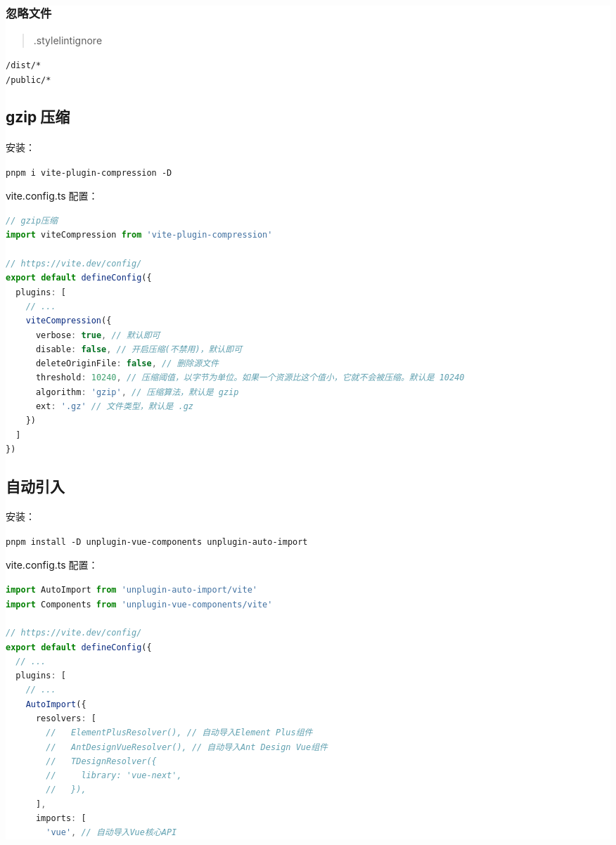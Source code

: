 ### 忽略文件

> .stylelintignore

```sh
/dist/*
/public/*
```

## gzip 压缩

安装：

```shell
pnpm i vite-plugin-compression -D
```

vite.config.ts 配置：

```typescript
// gzip压缩
import viteCompression from 'vite-plugin-compression'

// https://vite.dev/config/
export default defineConfig({
  plugins: [
    // ...
    viteCompression({
      verbose: true, // 默认即可
      disable: false, // 开启压缩(不禁用)，默认即可
      deleteOriginFile: false, // 删除源文件
      threshold: 10240, // 压缩阈值，以字节为单位。如果一个资源比这个值小，它就不会被压缩。默认是 10240
      algorithm: 'gzip', // 压缩算法，默认是 gzip
      ext: '.gz' // 文件类型，默认是 .gz
    })
  ]
})
```

## 自动引入

安装：

```shell
pnpm install -D unplugin-vue-components unplugin-auto-import
```

vite.config.ts 配置：

```typescript
import AutoImport from 'unplugin-auto-import/vite'
import Components from 'unplugin-vue-components/vite'

// https://vite.dev/config/
export default defineConfig({
  // ...
  plugins: [
    // ...
    AutoImport({
      resolvers: [
        //   ElementPlusResolver(), // 自动导入Element Plus组件
        //   AntDesignVueResolver(), // 自动导入Ant Design Vue组件
        //   TDesignResolver({
        //     library: 'vue-next',
        //   }),
      ],
      imports: [
        'vue', // 自动导入Vue核心API
```